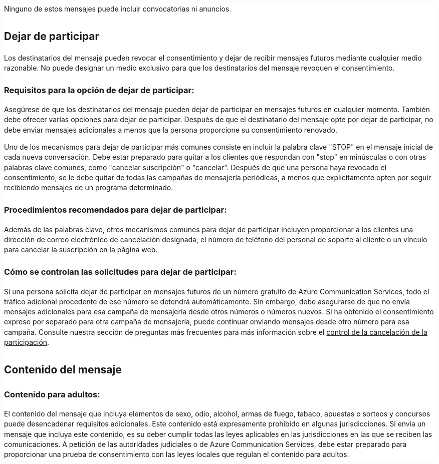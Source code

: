 Ninguno de estos mensajes puede incluir convocatorias ni anuncios.

## <a name="opt-out"></a>Dejar de participar

Los destinatarios del mensaje pueden revocar el consentimiento y dejar de recibir mensajes futuros mediante cualquier medio razonable. No puede designar un medio exclusivo para que los destinatarios del mensaje revoquen el consentimiento. 

### <a name="opt-out-requirements"></a>Requisitos para la opción de dejar de participar:

Asegúrese de que los destinatarios del mensaje pueden dejar de participar en mensajes futuros en cualquier momento. También debe ofrecer varias opciones para dejar de participar. Después de que el destinatario del mensaje opte por dejar de participar, no debe enviar mensajes adicionales a menos que la persona proporcione su consentimiento renovado.

Uno de los mecanismos para dejar de participar más comunes consiste en incluir la palabra clave "STOP" en el mensaje inicial de cada nueva conversación. Debe estar preparado para quitar a los clientes que respondan con "stop" en minúsculas o con otras palabras clave comunes, como "cancelar suscripción" o "cancelar". Después de que una persona haya revocado el consentimiento, se le debe quitar de todas las campañas de mensajería periódicas, a menos que explícitamente opten por seguir recibiendo mensajes de un programa determinado.

### <a name="opt-out-best-practices"></a>Procedimientos recomendados para dejar de participar:

Además de las palabras clave, otros mecanismos comunes para dejar de participar incluyen proporcionar a los clientes una dirección de correo electrónico de cancelación designada, el número de teléfono del personal de soporte al cliente o un vínculo para cancelar la suscripción en la página web. 

### <a name="how-we-handle-opt-out-requests"></a>Cómo se controlan las solicitudes para dejar de participar:

Si una persona solicita dejar de participar en mensajes futuros de un número gratuito de Azure Communication Services, todo el tráfico adicional procedente de ese número se detendrá automáticamente. Sin embargo, debe asegurarse de que no envía mensajes adicionales para esa campaña de mensajería desde otros números o números nuevos. Si ha obtenido el consentimiento expreso por separado para otra campaña de mensajería, puede continuar enviando mensajes desde otro número para esa campaña. Consulte nuestra sección de preguntas más frecuentes para más información sobre el [control de la cancelación de la participación](https://github.com/Prakulka/azure-docs-pr/blob/master/articles/communication-services/concepts/telephony-sms/sms-faq.md#how-can-i-receive-messages-using-azure-communication-services).

## <a name="message-content"></a>Contenido del mensaje

### <a name="adult-content"></a>Contenido para adultos:

El contenido del mensaje que incluya elementos de sexo, odio, alcohol, armas de fuego, tabaco, apuestas o sorteos y concursos puede desencadenar requisitos adicionales. Este contenido está expresamente prohibido en algunas jurisdicciones. Si envía un mensaje que incluya este contenido, es su deber cumplir todas las leyes aplicables en las jurisdicciones en las que se reciben las comunicaciones. A petición de las autoridades judiciales o de Azure Communication Services, debe estar preparado para proporcionar una prueba de consentimiento con las leyes locales que regulan el contenido para adultos.
